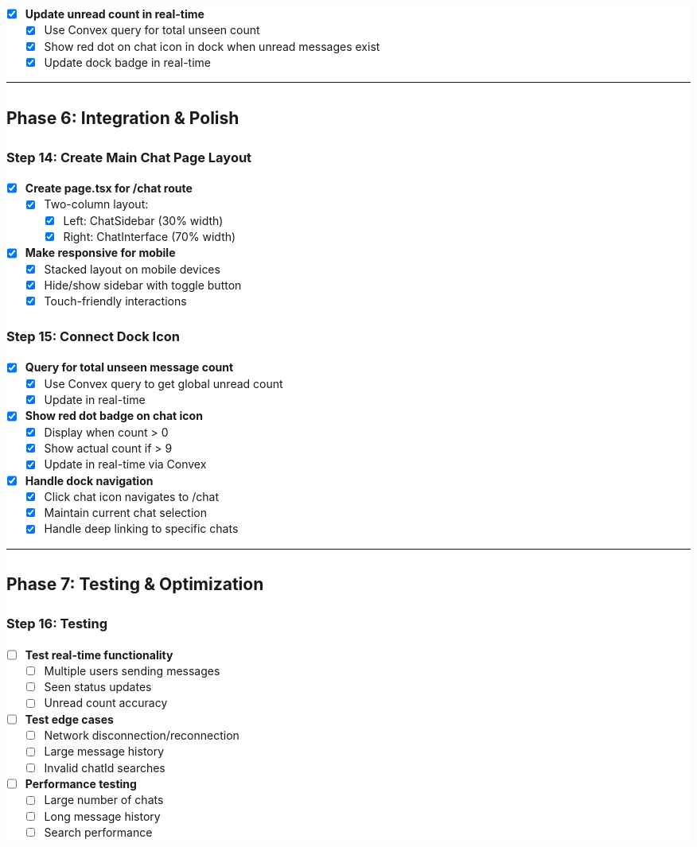 - [x] **Update unread count in real-time**
  - [x] Use Convex query for total unseen count
  - [x] Show red dot on chat icon in dock when unread messages exist
  - [x] Update dock badge in real-time

---

## Phase 6: Integration & Polish

### Step 14: Create Main Chat Page Layout
- [x] **Create page.tsx for /chat route**
  - [x] Two-column layout:
    - [x] Left: ChatSidebar (30% width)
    - [x] Right: ChatInterface (70% width)

- [x] **Make responsive for mobile**
  - [x] Stacked layout on mobile devices
  - [x] Hide/show sidebar with toggle button
  - [x] Touch-friendly interactions

### Step 15: Connect Dock Icon
- [x] **Query for total unseen message count**
  - [x] Use Convex query to get global unread count
  - [x] Update in real-time

- [x] **Show red dot badge on chat icon**
  - [x] Display when count > 0
  - [x] Show actual count if > 9
  - [x] Update in real-time via Convex

- [x] **Handle dock navigation**
  - [x] Click chat icon navigates to /chat
  - [x] Maintain current chat selection
  - [x] Handle deep linking to specific chats

---

## Phase 7: Testing & Optimization

### Step 16: Testing
- [ ] **Test real-time functionality**
  - [ ] Multiple users sending messages
  - [ ] Seen status updates
  - [ ] Unread count accuracy

- [ ] **Test edge cases**
  - [ ] Network disconnection/reconnection
  - [ ] Large message history
  - [ ] Invalid chatId searches

- [ ] **Performance testing**
  - [ ] Large number of chats
  - [ ] Long message history
  - [ ] Search performance
